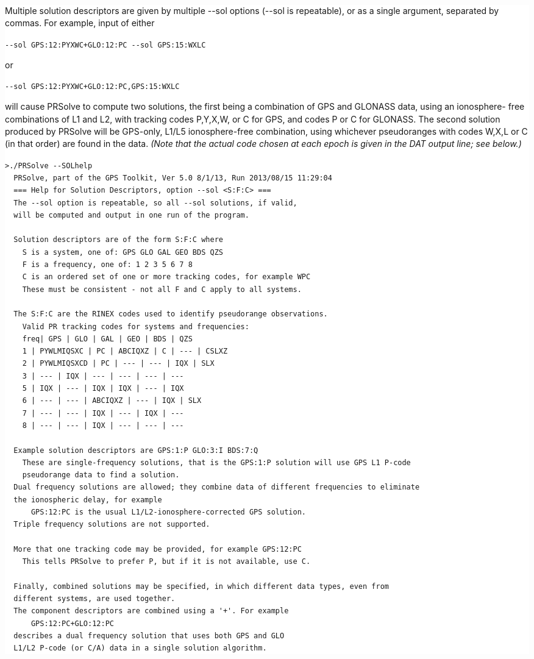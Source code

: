 Multiple solution descriptors are given by multiple --sol options (--sol is repeatable), or as a single argument, separated 
by commas. For example, input of either 
    
    --sol GPS:12:PYXWC+GLO:12:PC --sol GPS:15:WXLC
or
    
    --sol GPS:12:PYXWC+GLO:12:PC,GPS:15:WXLC
will cause PRSolve to compute two solutions, the first being a combination of GPS and GLONASS data, using an ionosphere-
free combinations of L1 and L2, with tracking codes P,Y,X,W, or C for GPS, and codes P or C for GLONASS. The second 
solution produced by PRSolve will be GPS-only, L1/L5 ionosphere-free combination, using whichever pseudoranges with codes 
W,X,L or C (in that order) are found in the data. *(Note that the actual code chosen at each epoch is given in the DAT 
output line; see below.)* 

    >./PRSolve --SOLhelp
      PRSolve, part of the GPS Toolkit, Ver 5.0 8/1/13, Run 2013/08/15 11:29:04
      === Help for Solution Descriptors, option --sol <S:F:C> ===
      The --sol option is repeatable, so all --sol solutions, if valid,
      will be computed and output in one run of the program.
    
      Solution descriptors are of the form S:F:C where
        S is a system, one of: GPS GLO GAL GEO BDS QZS
        F is a frequency, one of: 1 2 3 5 6 7 8
        C is an ordered set of one or more tracking codes, for example WPC
        These must be consistent - not all F and C apply to all systems.
    
      The S:F:C are the RINEX codes used to identify pseudorange observations.
        Valid PR tracking codes for systems and frequencies:
        freq| GPS | GLO | GAL | GEO | BDS | QZS
        1 | PYWLMIQSXC | PC | ABCIQXZ | C | --- | CSLXZ
        2 | PYWLMIQSXCD | PC | --- | --- | IQX | SLX
        3 | --- | IQX | --- | --- | --- | ---
        5 | IQX | --- | IQX | IQX | --- | IQX
        6 | --- | --- | ABCIQXZ | --- | IQX | SLX
        7 | --- | --- | IQX | --- | IQX | ---
        8 | --- | --- | IQX | --- | --- | ---
  
      Example solution descriptors are GPS:1:P GLO:3:I BDS:7:Q
        These are single-frequency solutions, that is the GPS:1:P solution will use GPS L1 P-code 
        pseudorange data to find a solution.
      Dual frequency solutions are allowed; they combine data of different frequencies to eliminate 
      the ionospheric delay, for example
          GPS:12:PC is the usual L1/L2-ionosphere-corrected GPS solution.
      Triple frequency solutions are not supported.
    
      More that one tracking code may be provided, for example GPS:12:PC
        This tells PRSolve to prefer P, but if it is not available, use C.
    
      Finally, combined solutions may be specified, in which different data types, even from 
      different systems, are used together.
      The component descriptors are combined using a '+'. For example
          GPS:12:PC+GLO:12:PC
      describes a dual frequency solution that uses both GPS and GLO
      L1/L2 P-code (or C/A) data in a single solution algorithm.

